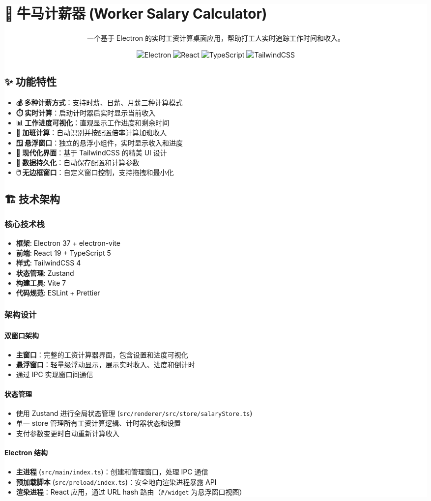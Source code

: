 # 🐂 牛马计薪器 (Worker Salary Calculator)

<div align="center">

一个基于 Electron 的实时工资计算桌面应用，帮助打工人实时追踪工作时间和收入。

![Electron](https://img.shields.io/badge/Electron-37.2.3-47848F?style=flat-square&logo=electron)
![React](https://img.shields.io/badge/React-19.1.0-61DAFB?style=flat-square&logo=react)
![TypeScript](https://img.shields.io/badge/TypeScript-5.8.3-3178C6?style=flat-square&logo=typescript)
![TailwindCSS](https://img.shields.io/badge/TailwindCSS-4.1.11-06B6D4?style=flat-square&logo=tailwindcss)

</div>

## ✨ 功能特性

- **💰 多种计薪方式**：支持时薪、日薪、月薪三种计算模式
- **⏱️ 实时计算**：启动计时器后实时显示当前收入
- **📊 工作进度可视化**：直观显示工作进度和剩余时间
- **🚀 加班计算**：自动识别并按配置倍率计算加班收入
- **🪟 悬浮窗口**：独立的悬浮小组件，实时显示收入和进度
- **🎨 现代化界面**：基于 TailwindCSS 的精美 UI 设计
- **💾 数据持久化**：自动保存配置和计算参数
- **🖱️ 无边框窗口**：自定义窗口控制，支持拖拽和最小化

## 🏗️ 技术架构

### 核心技术栈

- **框架**: Electron 37 + electron-vite
- **前端**: React 19 + TypeScript 5
- **样式**: TailwindCSS 4
- **状态管理**: Zustand
- **构建工具**: Vite 7
- **代码规范**: ESLint + Prettier

### 架构设计

#### 双窗口架构
- **主窗口**：完整的工资计算器界面，包含设置和进度可视化
- **悬浮窗口**：轻量级浮动显示，展示实时收入、进度和倒计时
- 通过 IPC 实现窗口间通信

#### 状态管理
- 使用 Zustand 进行全局状态管理 (`src/renderer/src/store/salaryStore.ts`)
- 单一 store 管理所有工资计算逻辑、计时器状态和设置
- 支付参数变更时自动重新计算收入

#### Electron 结构
- **主进程** (`src/main/index.ts`)：创建和管理窗口，处理 IPC 通信
- **预加载脚本** (`src/preload/index.ts`)：安全地向渲染进程暴露 API
- **渲染进程**：React 应用，通过 URL hash 路由（`#/widget` 为悬浮窗口视图）
